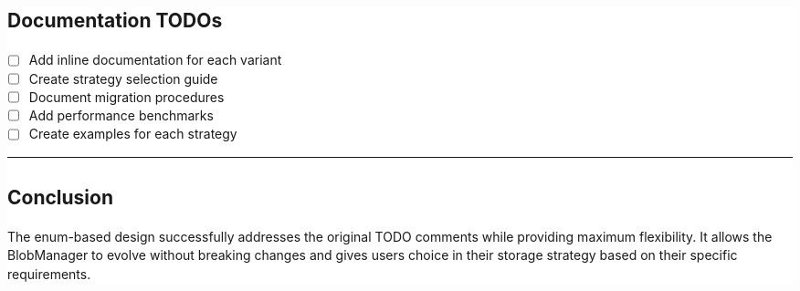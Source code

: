 
## Documentation TODOs
- [ ] Add inline documentation for each variant
- [ ] Create strategy selection guide
- [ ] Document migration procedures
- [ ] Add performance benchmarks
- [ ] Create examples for each strategy

---

## Conclusion
The enum-based design successfully addresses the original TODO comments while providing maximum flexibility. It allows the BlobManager to evolve without breaking changes and gives users choice in their storage strategy based on their specific requirements.